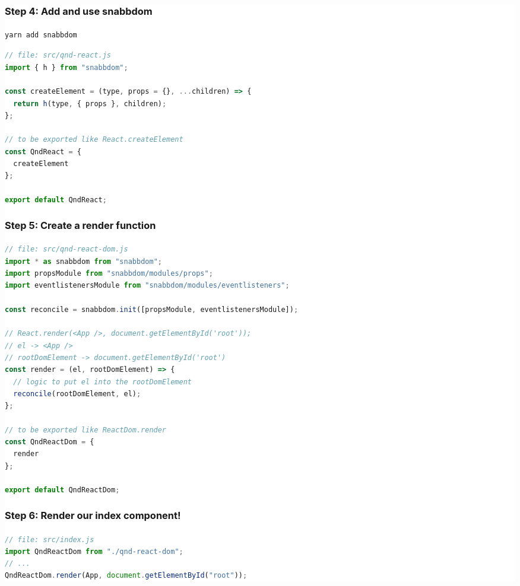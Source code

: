 ### Step 4: Add and use snabbdom

```bash
yarn add snabbdom
```

```javascript
// file: src/qnd-react.js
import { h } from "snabbdom";

const createElement = (type, props = {}, ...children) => {
  return h(type, { props }, children);
};

// to be exported like React.createElement
const QndReact = {
  createElement
};

export default QndReact;
```

### Step 5: Create a render function

```javascript
// file: src/qnd-react-dom.js
import * as snabbdom from "snabbdom";
import propsModule from "snabbdom/modules/props";
import eventlistenersModule from "snabbdom/modules/eventlisteners";

const reconcile = snabbdom.init([propsModule, eventlistenersModule]);

// React.render(<App />, document.getElementById('root'));
// el -> <App />
// rootDomElement -> document.getElementById('root')
const render = (el, rootDomElement) => {
  // logic to put el into the rootDomElement
  reconcile(rootDomElement, el);
};

// to be exported like ReactDom.render
const QndReactDom = {
  render
};

export default QndReactDom;
```

### Step 6: Render our index component!

```javascript
// file: src/index.js
import QndReactDom from "./qnd-react-dom";
// ...
QndReactDom.render(App, document.getElementById("root"));
```
